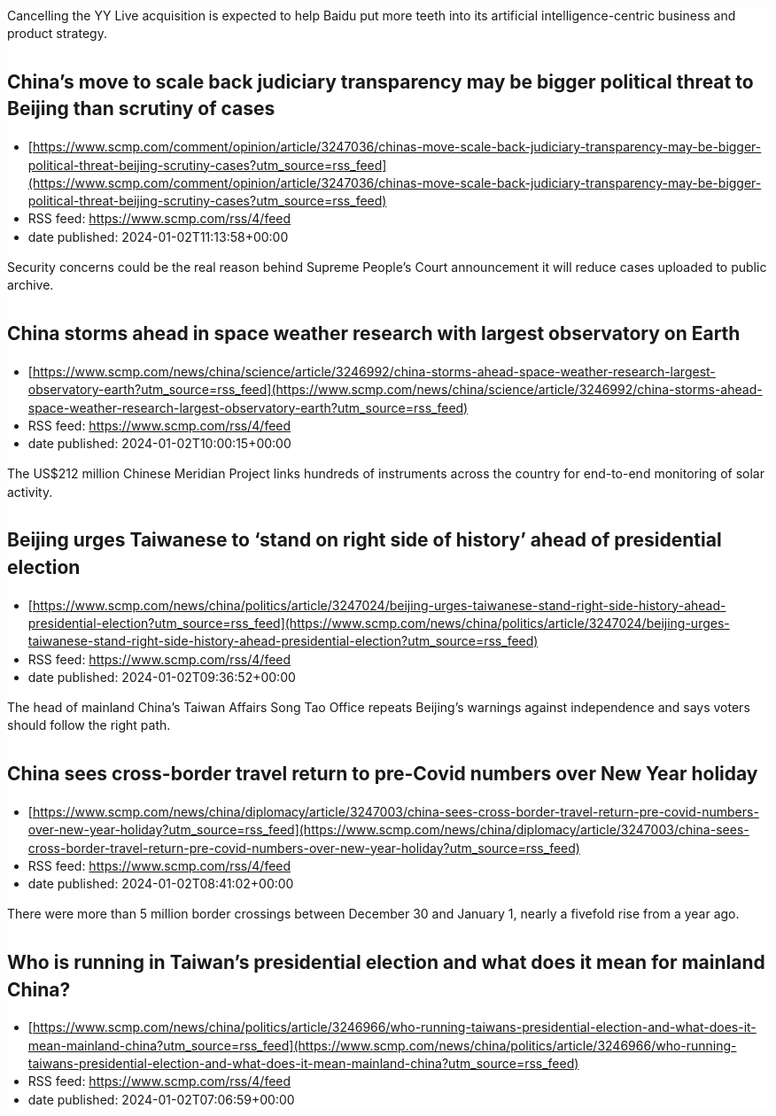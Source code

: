 Cancelling the YY Live acquisition is expected to help Baidu put more teeth into its artificial intelligence-centric business and product strategy.

## China’s move to scale back judiciary transparency may be bigger political threat to Beijing than scrutiny of cases
 - [https://www.scmp.com/comment/opinion/article/3247036/chinas-move-scale-back-judiciary-transparency-may-be-bigger-political-threat-beijing-scrutiny-cases?utm_source=rss_feed](https://www.scmp.com/comment/opinion/article/3247036/chinas-move-scale-back-judiciary-transparency-may-be-bigger-political-threat-beijing-scrutiny-cases?utm_source=rss_feed)
 - RSS feed: https://www.scmp.com/rss/4/feed
 - date published: 2024-01-02T11:13:58+00:00

Security concerns could be the real reason behind Supreme People’s Court announcement it will reduce cases uploaded to public archive.

## China storms ahead in space weather research with largest observatory on Earth
 - [https://www.scmp.com/news/china/science/article/3246992/china-storms-ahead-space-weather-research-largest-observatory-earth?utm_source=rss_feed](https://www.scmp.com/news/china/science/article/3246992/china-storms-ahead-space-weather-research-largest-observatory-earth?utm_source=rss_feed)
 - RSS feed: https://www.scmp.com/rss/4/feed
 - date published: 2024-01-02T10:00:15+00:00

The US$212 million Chinese Meridian Project links hundreds of instruments across the country for end-to-end monitoring of solar activity.

## Beijing urges Taiwanese to ‘stand on right side of history’ ahead of presidential election
 - [https://www.scmp.com/news/china/politics/article/3247024/beijing-urges-taiwanese-stand-right-side-history-ahead-presidential-election?utm_source=rss_feed](https://www.scmp.com/news/china/politics/article/3247024/beijing-urges-taiwanese-stand-right-side-history-ahead-presidential-election?utm_source=rss_feed)
 - RSS feed: https://www.scmp.com/rss/4/feed
 - date published: 2024-01-02T09:36:52+00:00

The head of mainland China’s Taiwan Affairs Song Tao Office repeats Beijing’s warnings against independence and says voters should follow the right path.

## China sees cross-border travel return to pre-Covid numbers over New Year holiday
 - [https://www.scmp.com/news/china/diplomacy/article/3247003/china-sees-cross-border-travel-return-pre-covid-numbers-over-new-year-holiday?utm_source=rss_feed](https://www.scmp.com/news/china/diplomacy/article/3247003/china-sees-cross-border-travel-return-pre-covid-numbers-over-new-year-holiday?utm_source=rss_feed)
 - RSS feed: https://www.scmp.com/rss/4/feed
 - date published: 2024-01-02T08:41:02+00:00

There were more than 5 million border crossings between December 30 and January 1, nearly a fivefold rise from a year ago.

## Who is running in Taiwan’s presidential election and what does it mean for mainland China?
 - [https://www.scmp.com/news/china/politics/article/3246966/who-running-taiwans-presidential-election-and-what-does-it-mean-mainland-china?utm_source=rss_feed](https://www.scmp.com/news/china/politics/article/3246966/who-running-taiwans-presidential-election-and-what-does-it-mean-mainland-china?utm_source=rss_feed)
 - RSS feed: https://www.scmp.com/rss/4/feed
 - date published: 2024-01-02T07:06:59+00:00
